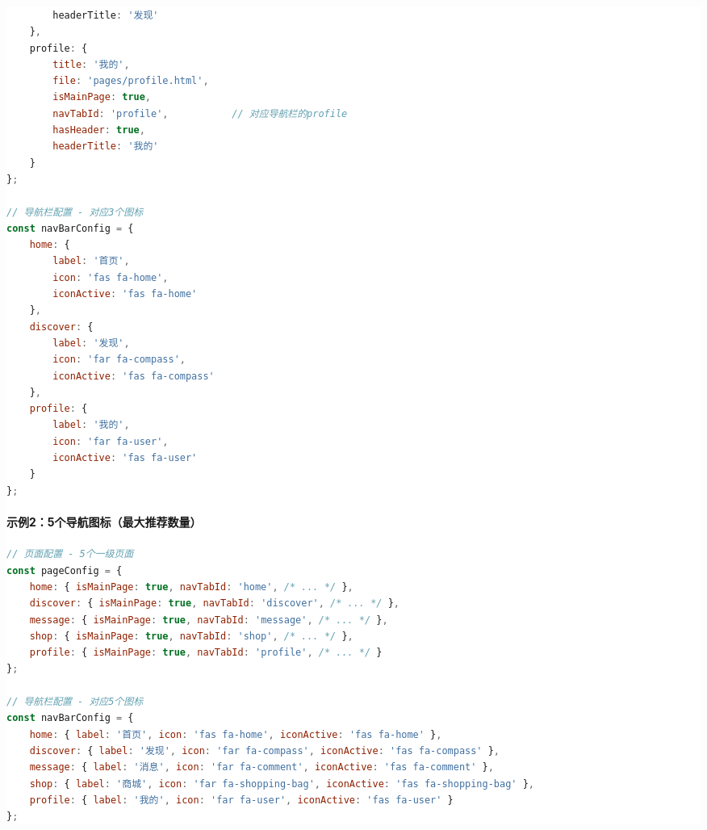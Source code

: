 ```javascript
        headerTitle: '发现'
    },
    profile: {
        title: '我的',
        file: 'pages/profile.html',
        isMainPage: true,
        navTabId: 'profile',           // 对应导航栏的profile
        hasHeader: true,
        headerTitle: '我的'
    }
};

// 导航栏配置 - 对应3个图标
const navBarConfig = {
    home: {
        label: '首页',
        icon: 'fas fa-home',
        iconActive: 'fas fa-home'
    },
    discover: {
        label: '发现',
        icon: 'far fa-compass',
        iconActive: 'fas fa-compass'
    },
    profile: {
        label: '我的',
        icon: 'far fa-user',
        iconActive: 'fas fa-user'
    }
};
```

#### 示例2：5个导航图标（最大推荐数量）
```javascript
// 页面配置 - 5个一级页面
const pageConfig = {
    home: { isMainPage: true, navTabId: 'home', /* ... */ },
    discover: { isMainPage: true, navTabId: 'discover', /* ... */ },
    message: { isMainPage: true, navTabId: 'message', /* ... */ },
    shop: { isMainPage: true, navTabId: 'shop', /* ... */ },
    profile: { isMainPage: true, navTabId: 'profile', /* ... */ }
};

// 导航栏配置 - 对应5个图标
const navBarConfig = {
    home: { label: '首页', icon: 'fas fa-home', iconActive: 'fas fa-home' },
    discover: { label: '发现', icon: 'far fa-compass', iconActive: 'fas fa-compass' },
    message: { label: '消息', icon: 'far fa-comment', iconActive: 'fas fa-comment' },
    shop: { label: '商城', icon: 'far fa-shopping-bag', iconActive: 'fas fa-shopping-bag' },
    profile: { label: '我的', icon: 'far fa-user', iconActive: 'fas fa-user' }
};
```
